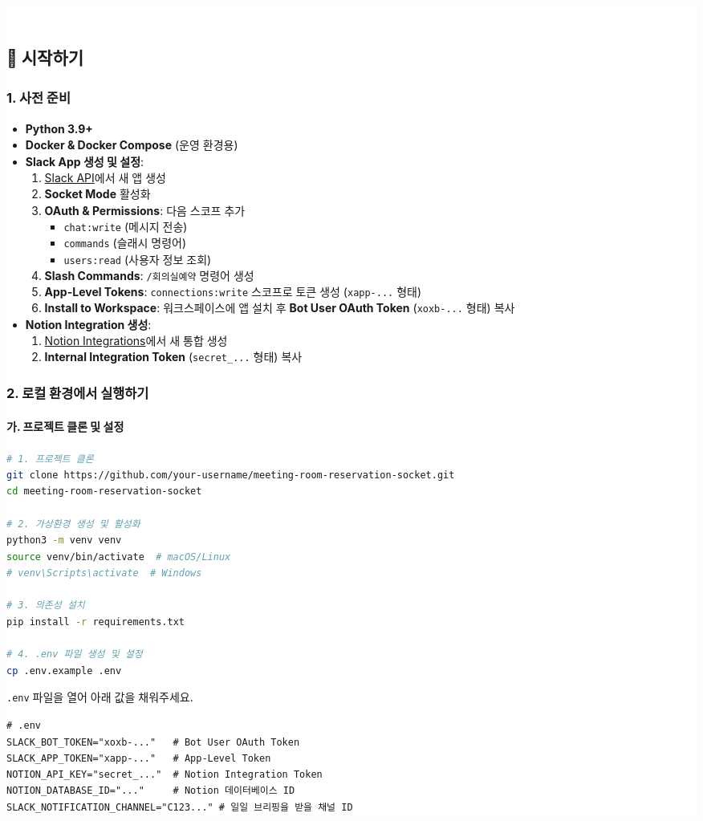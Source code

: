 <br/>

## 🚀 시작하기

### 1. 사전 준비

-   **Python 3.9+**
-   **Docker & Docker Compose** (운영 환경용)
-   **Slack App 생성 및 설정**:
    1.  [Slack API](https://api.slack.com/apps)에서 새 앱 생성
    2.  **Socket Mode** 활성화
    3.  **OAuth & Permissions**: 다음 스코프 추가
        -   `chat:write` (메시지 전송)
        -   `commands` (슬래시 명령어)
        -   `users:read` (사용자 정보 조회)
    4.  **Slash Commands**: `/회의실예약` 명령어 생성
    5.  **App-Level Tokens**: `connections:write` 스코프로 토큰 생성 (`xapp-...` 형태)
    6.  **Install to Workspace**: 워크스페이스에 앱 설치 후 **Bot User OAuth Token** (`xoxb-...` 형태) 복사
-   **Notion Integration 생성**:
    1.  [Notion Integrations](https://www.notion.so/my-integrations)에서 새 통합 생성
    2.  **Internal Integration Token** (`secret_...` 형태) 복사

### 2. 로컬 환경에서 실행하기

#### 가. 프로젝트 클론 및 설정

```bash
# 1. 프로젝트 클론
git clone https://github.com/your-username/meeting-room-reservation-socket.git
cd meeting-room-reservation-socket

# 2. 가상환경 생성 및 활성화
python3 -m venv venv
source venv/bin/activate  # macOS/Linux
# venv\Scripts\activate  # Windows

# 3. 의존성 설치
pip install -r requirements.txt

# 4. .env 파일 생성 및 설정
cp .env.example .env
```

`.env` 파일을 열어 아래 값을 채워주세요.

```dotenv
# .env
SLACK_BOT_TOKEN="xoxb-..."   # Bot User OAuth Token
SLACK_APP_TOKEN="xapp-..."   # App-Level Token
NOTION_API_KEY="secret_..."  # Notion Integration Token
NOTION_DATABASE_ID="..."     # Notion 데이터베이스 ID
SLACK_NOTIFICATION_CHANNEL="C123..." # 일일 브리핑을 받을 채널 ID
```
